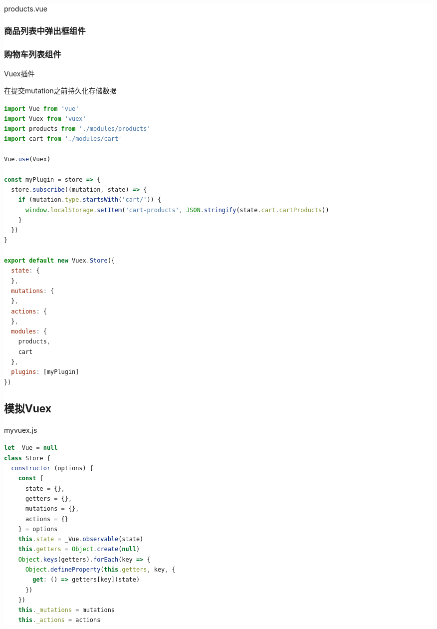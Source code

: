 products.vue

### 商品列表中弹出框组件

### 购物车列表组件



Vuex插件

在提交mutation之前持久化存储数据

```js
import Vue from 'vue'
import Vuex from 'vuex'
import products from './modules/products'
import cart from './modules/cart'

Vue.use(Vuex)

const myPlugin = store => {
  store.subscribe((mutation, state) => {
    if (mutation.type.startsWith('cart/')) {
      window.localStorage.setItem('cart-products', JSON.stringify(state.cart.cartProducts))
    }
  })
}

export default new Vuex.Store({
  state: {
  },
  mutations: {
  },
  actions: {
  },
  modules: {
    products,
    cart
  },
  plugins: [myPlugin]
})
```

## 模拟Vuex

myvuex.js

```js
let _Vue = null
class Store {
  constructor (options) {
    const {
      state = {},
      getters = {},
      mutations = {},
      actions = {}
    } = options
    this.state = _Vue.observable(state)
    this.getters = Object.create(null)
    Object.keys(getters).forEach(key => {
      Object.defineProperty(this.getters, key, {
        get: () => getters[key](state)
      })
    })
    this._mutations = mutations
    this._actions = actions
```